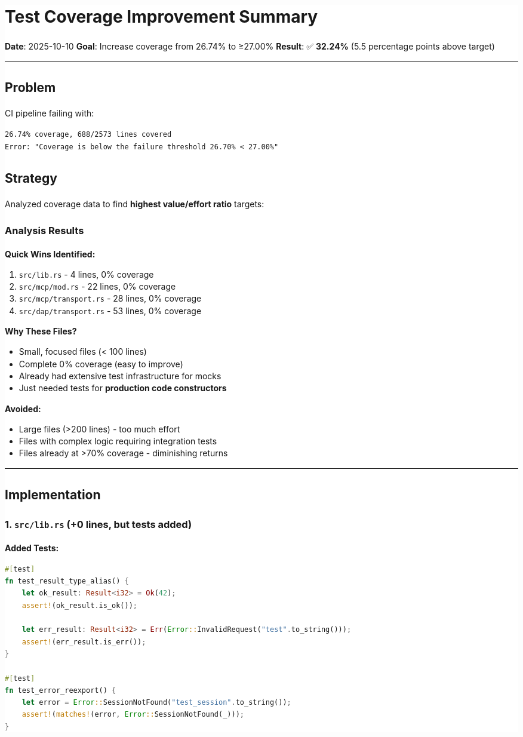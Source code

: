 # Test Coverage Improvement Summary

**Date**: 2025-10-10
**Goal**: Increase coverage from 26.74% to ≥27.00%
**Result**: ✅ **32.24%** (5.5 percentage points above target)

---

## Problem

CI pipeline failing with:
```
26.74% coverage, 688/2573 lines covered
Error: "Coverage is below the failure threshold 26.70% < 27.00%"
```

## Strategy

Analyzed coverage data to find **highest value/effort ratio** targets:

### Analysis Results

**Quick Wins Identified:**
1. `src/lib.rs` - 4 lines, 0% coverage
2. `src/mcp/mod.rs` - 22 lines, 0% coverage
3. `src/mcp/transport.rs` - 28 lines, 0% coverage
4. `src/dap/transport.rs` - 53 lines, 0% coverage

**Why These Files?**
- Small, focused files (< 100 lines)
- Complete 0% coverage (easy to improve)
- Already had extensive test infrastructure for mocks
- Just needed tests for **production code constructors**

**Avoided:**
- Large files (>200 lines) - too much effort
- Files with complex logic requiring integration tests
- Files already at >70% coverage - diminishing returns

---

## Implementation

### 1. `src/lib.rs` (+0 lines, but tests added)

**Added Tests:**
```rust
#[test]
fn test_result_type_alias() {
    let ok_result: Result<i32> = Ok(42);
    assert!(ok_result.is_ok());

    let err_result: Result<i32> = Err(Error::InvalidRequest("test".to_string()));
    assert!(err_result.is_err());
}

#[test]
fn test_error_reexport() {
    let error = Error::SessionNotFound("test_session".to_string());
    assert!(matches!(error, Error::SessionNotFound(_)));
}
```
